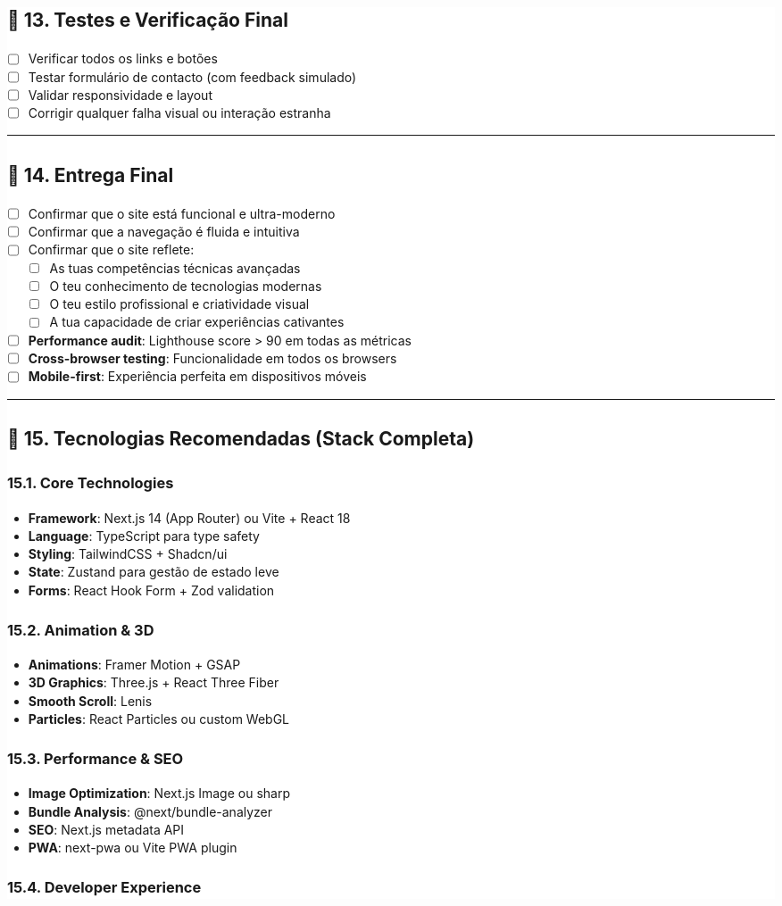 
## 🧪 13. Testes e Verificação Final

- [ ] Verificar todos os links e botões
- [ ] Testar formulário de contacto (com feedback simulado)
- [ ] Validar responsividade e layout
- [ ] Corrigir qualquer falha visual ou interação estranha

---

## 🏁 14. Entrega Final

- [ ] Confirmar que o site está funcional e ultra-moderno
- [ ] Confirmar que a navegação é fluida e intuitiva
- [ ] Confirmar que o site reflete:
  - [ ] As tuas competências técnicas avançadas
  - [ ] O teu conhecimento de tecnologias modernas
  - [ ] O teu estilo profissional e criatividade visual
  - [ ] A tua capacidade de criar experiências cativantes
- [ ] **Performance audit**: Lighthouse score > 90 em todas as métricas
- [ ] **Cross-browser testing**: Funcionalidade em todos os browsers
- [ ] **Mobile-first**: Experiência perfeita em dispositivos móveis

---

## 🎯 15. Tecnologias Recomendadas (Stack Completa)

### 15.1. Core Technologies

- **Framework**: Next.js 14 (App Router) ou Vite + React 18
- **Language**: TypeScript para type safety
- **Styling**: TailwindCSS + Shadcn/ui
- **State**: Zustand para gestão de estado leve
- **Forms**: React Hook Form + Zod validation

### 15.2. Animation & 3D

- **Animations**: Framer Motion + GSAP
- **3D Graphics**: Three.js + React Three Fiber
- **Smooth Scroll**: Lenis
- **Particles**: React Particles ou custom WebGL

### 15.3. Performance & SEO

- **Image Optimization**: Next.js Image ou sharp
- **Bundle Analysis**: @next/bundle-analyzer
- **SEO**: Next.js metadata API
- **PWA**: next-pwa ou Vite PWA plugin

### 15.4. Developer Experience
